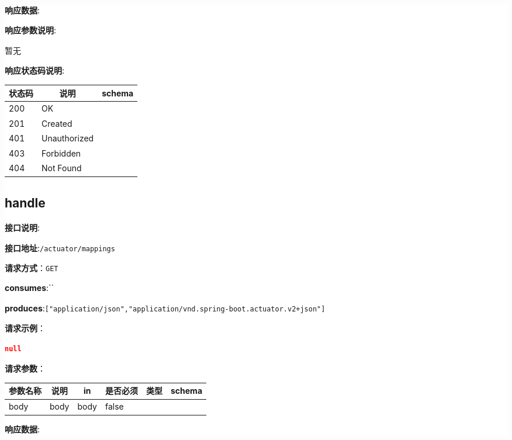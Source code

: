 **响应数据**:

```json

```

**响应参数说明**:


暂无





**响应状态码说明**:


| 状态码         | 说明                             |    schema                         |
| ------------ | -------------------------------- |---------------------- |
| 200 | OK  ||
| 201 | Created  ||
| 401 | Unauthorized  ||
| 403 | Forbidden  ||
| 404 | Not Found  ||
## handle


**接口说明**:



**接口地址**:`/actuator/mappings`


**请求方式**：`GET`


**consumes**:``


**produces**:`["application/json","application/vnd.spring-boot.actuator.v2+json"]`


**请求示例**：
```json
null
```


**请求参数**：

| 参数名称         | 说明     |     in |  是否必须      |  类型   |  schema  |
| ------------ | -------------------------------- |-----------|--------|----|--- |
|body| body  | body | false |  |    |

**响应数据**:

```json

```
